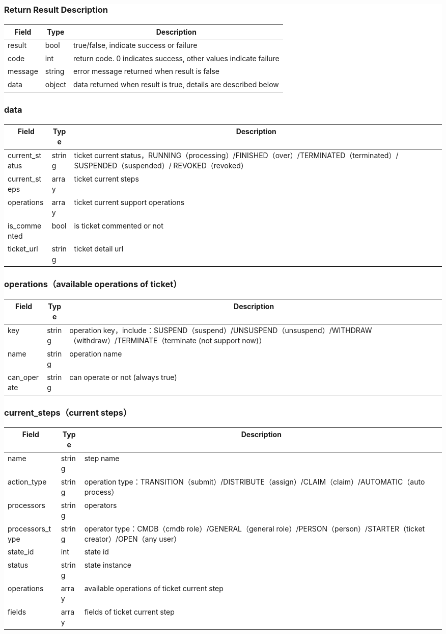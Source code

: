 ### Return Result Description

| Field      | Type        | Description                      |
| ------- | --------- | ----------------------- |
| result  | bool      | true/false, indicate success or failure   |
| code    | int       | return code. 0 indicates success, other values indicate failure       |
| message | string    | error message returned when result is false                    |
| data    | object | data returned when result is true, details are described below |

### data

| Field                     | Type     | Description       |
| ---------------------- | ------ | -------- |
| current_status         | string | ticket current status，RUNNING（processing）/FINISHED（over）/TERMINATED（terminated）/ SUSPENDED（suspended）/ REVOKED（revoked）   |
| current_steps          | array  | ticket current steps   |
| operations          | array  | ticket current support operations   |
| is_commented           | bool   | is ticket commented or not  |
| ticket_url           | string   | ticket detail url  |


### operations（available operations of ticket）

| Field            | Type     | Description      |
| ------------- | ------ | ------- |
| key           | string | operation key，include：SUSPEND（suspend）/UNSUSPEND（unsuspend）/WITHDRAW（withdraw）/TERMINATE（terminate (not support now)） |
| name          | string | operation name  |
| can_operate   | string | can operate or not (always true)  |

### current_steps（current steps）

| Field              | Type         | Description         |
| --------------- | ---------- | ---------- |
| name            | string    | step name    |
| action_type     | string    | operation type：TRANSITION（submit）/DISTRIBUTE（assign）/CLAIM（claim）/AUTOMATIC（auto process）    |
| processors      | string | operators  |
| processors_type | string | operator type：CMDB（cmdb role）/GENERAL（general role）/PERSON（person）/STARTER（ticket creator）/OPEN（any user）    |
| state_id        | int | state id    |
| status          | string | state instance    |
| operations      | array  | available operations of ticket current step    |
| fields          | array  | fields of ticket current step  |
